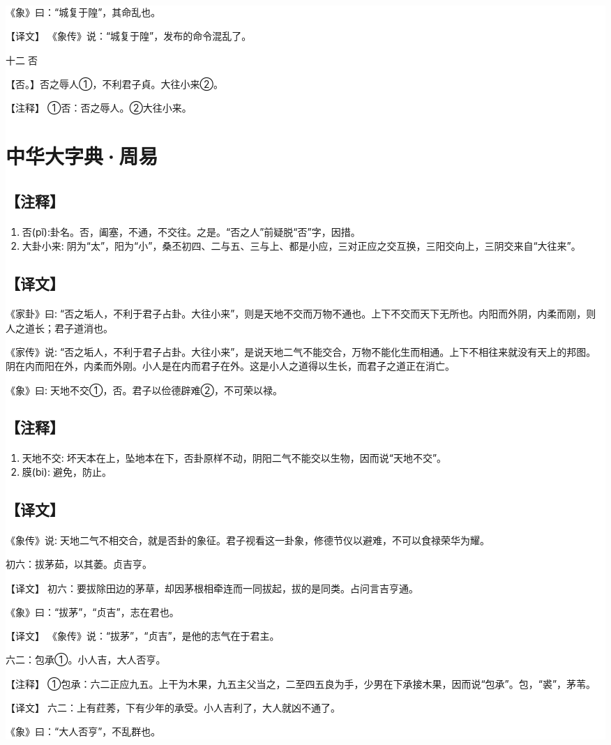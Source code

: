 《象》曰：“城复于隍”，其命乱也。

【译文】
《象传》说：“城复于隍”，发布的命令混乱了。

十二 否

【否。】否之辱人①，不利君子貞。大往小来②。

【注释】
①否：否之辱人。②大往小来。


# 中华大字典 · 周易

## 【注释】
1. 否(pǐ):卦名。否，阖塞，不通，不交往。之是。“否之人”前疑脱“否”字，因措。
2. 大卦小来: 阴为“太”，阳为“小”，桑丕初四、二与五、三与上、都是小应，三对正应之交互换，三阳交向上，三阴交来自“大往来”。

## 【译文】
《家卦》曰: “否之垢人，不利于君子占卦。大往小来”，则是天地不交而万物不通也。上下不交而天下无所也。内阳而外阴，内柔而刚，则人之道长；君子道消也。

《家传》说: “否之垢人，不利于君子占卦。大往小来”，是说天地二气不能交合，万物不能化生而相通。上下不相往来就没有天上的邦图。阴在内而阳在外，内柔而外刚。小人是在内而君子在外。这是小人之道得以生长，而君子之道正在消亡。

《象》曰: 天地不交①，否。君子以俭德辟难②，不可荣以禄。

## 【注释】
1. 天地不交: 坏天本在上，坠地本在下，否卦原样不动，阴阳二气不能交以生物，因而说“天地不交”。
2. 膜(bi): 避免，防止。

## 【译文】
《象传》说: 天地二气不相交合，就是否卦的象征。君子视看这一卦象，修德节仪以避难，不可以食禄荣华为耀。


初六：拔茅茹，以其萎。贞吉亨。

【译文】
初六：要拔除田边的茅草，却因茅根相牵连而一同拔起，拔的是同类。占问言吉亨通。

《象》曰：“拔茅”，“贞吉”，志在君也。

【译文】
《象传》说：“拔茅”，“贞吉”，是他的志气在于君主。

六二：包承①。小人吉，大人否亨。

【注释】
①包承：六二正应九五。上干为木果，九五主父当之，二至四五良为手，少男在下承接木果，因而说“包承”。包，“裘”，茅苇。

【译文】
六二：上有荭莠，下有少年的承受。小人吉利了，大人就凶不通了。

《象》曰：“大人否亨”，不乱群也。
